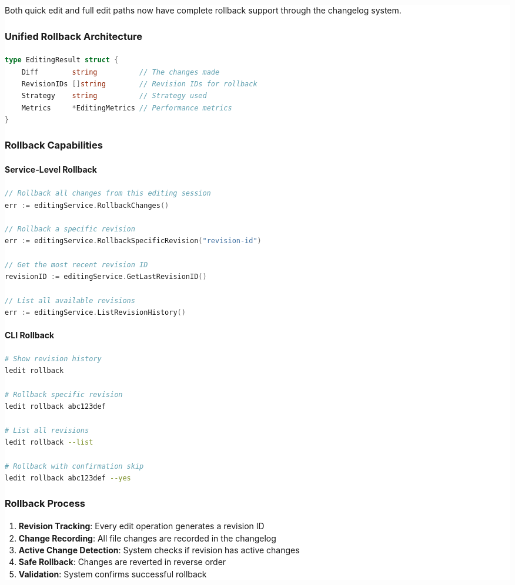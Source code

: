 Both quick edit and full edit paths now have complete rollback support through the changelog system.

### Unified Rollback Architecture

```go
type EditingResult struct {
    Diff        string          // The changes made
    RevisionIDs []string        // Revision IDs for rollback
    Strategy    string          // Strategy used
    Metrics     *EditingMetrics // Performance metrics
}
```

### Rollback Capabilities

#### Service-Level Rollback

```go
// Rollback all changes from this editing session
err := editingService.RollbackChanges()

// Rollback a specific revision
err := editingService.RollbackSpecificRevision("revision-id")

// Get the most recent revision ID
revisionID := editingService.GetLastRevisionID()

// List all available revisions
err := editingService.ListRevisionHistory()
```

#### CLI Rollback

```bash
# Show revision history
ledit rollback

# Rollback specific revision
ledit rollback abc123def

# List all revisions
ledit rollback --list

# Rollback with confirmation skip
ledit rollback abc123def --yes
```

### Rollback Process

1. **Revision Tracking**: Every edit operation generates a revision ID
2. **Change Recording**: All file changes are recorded in the changelog
3. **Active Change Detection**: System checks if revision has active changes
4. **Safe Rollback**: Changes are reverted in reverse order
5. **Validation**: System confirms successful rollback
